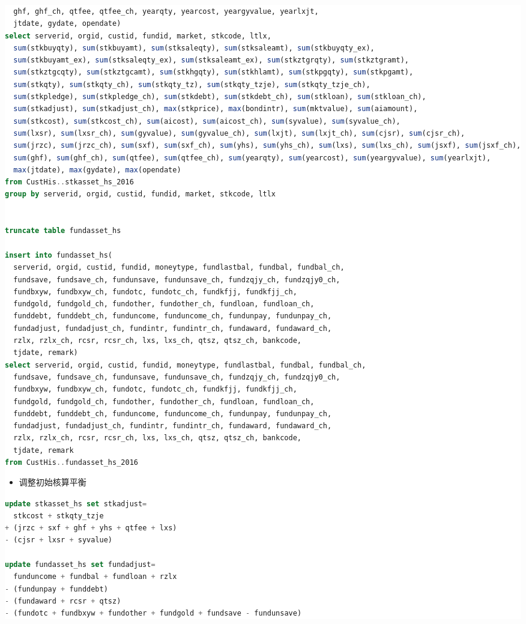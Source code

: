 ```sql
  ghf, ghf_ch, qtfee, qtfee_ch, yearqty, yearcost, yeargyvalue, yearlxjt,
  jtdate, gydate, opendate)
select serverid, orgid, custid, fundid, market, stkcode, ltlx,
  sum(stkbuyqty), sum(stkbuyamt), sum(stksaleqty), sum(stksaleamt), sum(stkbuyqty_ex),
  sum(stkbuyamt_ex), sum(stksaleqty_ex), sum(stksaleamt_ex), sum(stkztgrqty), sum(stkztgramt),
  sum(stkztgcqty), sum(stkztgcamt), sum(stkhgqty), sum(stkhlamt), sum(stkpgqty), sum(stkpgamt),
  sum(stkqty), sum(stkqty_ch), sum(stkqty_tz), sum(stkqty_tzje), sum(stkqty_tzje_ch),
  sum(stkpledge), sum(stkpledge_ch), sum(stkdebt), sum(stkdebt_ch), sum(stkloan), sum(stkloan_ch),
  sum(stkadjust), sum(stkadjust_ch), max(stkprice), max(bondintr), sum(mktvalue), sum(aiamount),
  sum(stkcost), sum(stkcost_ch), sum(aicost), sum(aicost_ch), sum(syvalue), sum(syvalue_ch),
  sum(lxsr), sum(lxsr_ch), sum(gyvalue), sum(gyvalue_ch), sum(lxjt), sum(lxjt_ch), sum(cjsr), sum(cjsr_ch),
  sum(jrzc), sum(jrzc_ch), sum(sxf), sum(sxf_ch), sum(yhs), sum(yhs_ch), sum(lxs), sum(lxs_ch), sum(jsxf), sum(jsxf_ch),
  sum(ghf), sum(ghf_ch), sum(qtfee), sum(qtfee_ch), sum(yearqty), sum(yearcost), sum(yeargyvalue), sum(yearlxjt),
  max(jtdate), max(gydate), max(opendate)
from CustHis..stkasset_hs_2016
group by serverid, orgid, custid, fundid, market, stkcode, ltlx


truncate table fundasset_hs

insert into fundasset_hs(
  serverid, orgid, custid, fundid, moneytype, fundlastbal, fundbal, fundbal_ch,
  fundsave, fundsave_ch, fundunsave, fundunsave_ch, fundzqjy_ch, fundzqjy0_ch,
  fundbxyw, fundbxyw_ch, fundotc, fundotc_ch, fundkfjj, fundkfjj_ch,
  fundgold, fundgold_ch, fundother, fundother_ch, fundloan, fundloan_ch,
  funddebt, funddebt_ch, funduncome, funduncome_ch, fundunpay, fundunpay_ch,
  fundadjust, fundadjust_ch, fundintr, fundintr_ch, fundaward, fundaward_ch,
  rzlx, rzlx_ch, rcsr, rcsr_ch, lxs, lxs_ch, qtsz, qtsz_ch, bankcode,
  tjdate, remark)
select serverid, orgid, custid, fundid, moneytype, fundlastbal, fundbal, fundbal_ch,
  fundsave, fundsave_ch, fundunsave, fundunsave_ch, fundzqjy_ch, fundzqjy0_ch,
  fundbxyw, fundbxyw_ch, fundotc, fundotc_ch, fundkfjj, fundkfjj_ch,
  fundgold, fundgold_ch, fundother, fundother_ch, fundloan, fundloan_ch,
  funddebt, funddebt_ch, funduncome, funduncome_ch, fundunpay, fundunpay_ch,
  fundadjust, fundadjust_ch, fundintr, fundintr_ch, fundaward, fundaward_ch,
  rzlx, rzlx_ch, rcsr, rcsr_ch, lxs, lxs_ch, qtsz, qtsz_ch, bankcode,
  tjdate, remark
from CustHis..fundasset_hs_2016
```

- 调整初始核算平衡

```sql
update stkasset_hs set stkadjust=
  stkcost + stkqty_tzje
+ (jrzc + sxf + ghf + yhs + qtfee + lxs)
- (cjsr + lxsr + syvalue)

update fundasset_hs set fundadjust=
  funduncome + fundbal + fundloan + rzlx
- (fundunpay + funddebt)
- (fundaward + rcsr + qtsz)
- (fundotc + fundbxyw + fundother + fundgold + fundsave - fundunsave)
```
